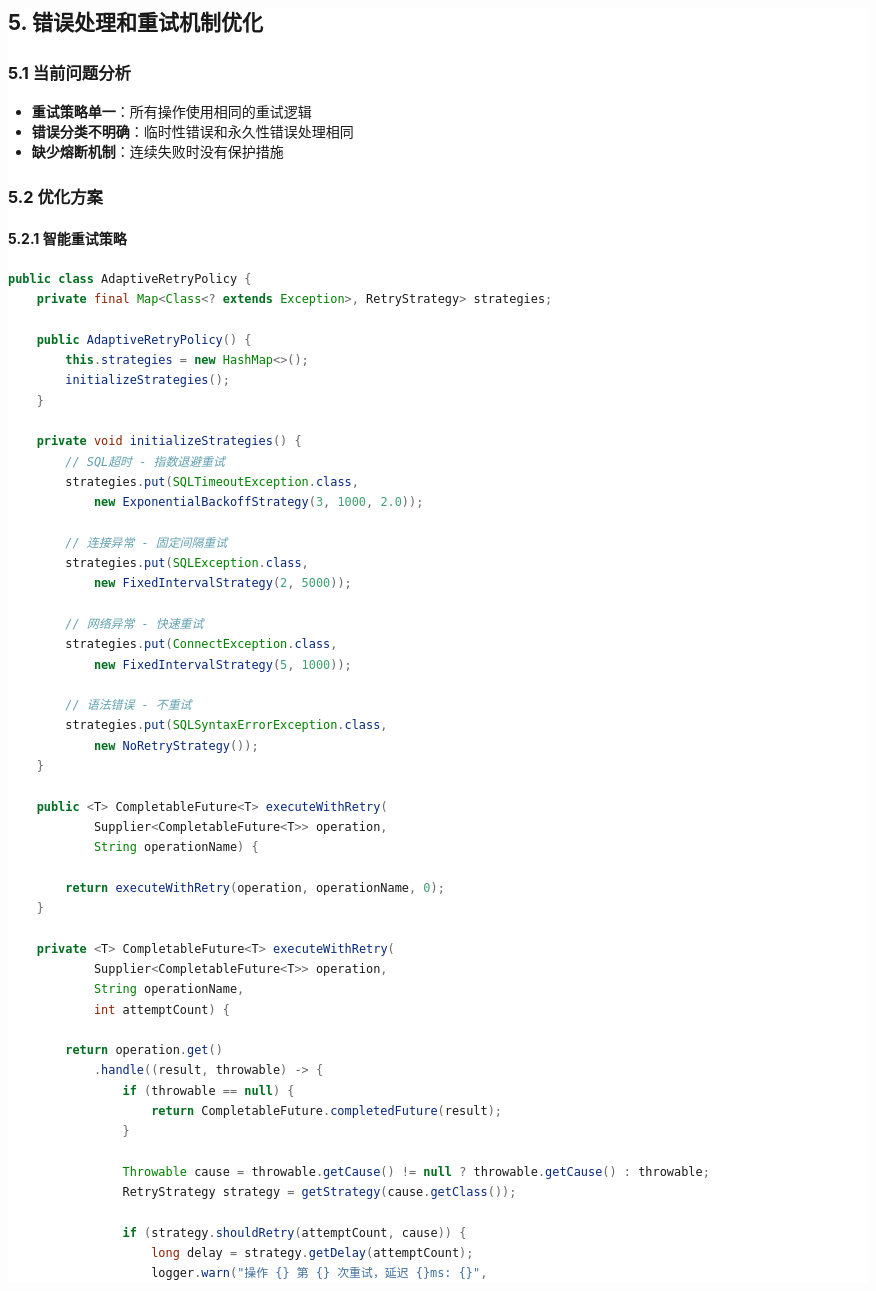 ## 5. 错误处理和重试机制优化

### 5.1 当前问题分析

- **重试策略单一**：所有操作使用相同的重试逻辑
- **错误分类不明确**：临时性错误和永久性错误处理相同
- **缺少熔断机制**：连续失败时没有保护措施

### 5.2 优化方案

#### 5.2.1 智能重试策略

```java
public class AdaptiveRetryPolicy {
    private final Map<Class<? extends Exception>, RetryStrategy> strategies;
    
    public AdaptiveRetryPolicy() {
        this.strategies = new HashMap<>();
        initializeStrategies();
    }
    
    private void initializeStrategies() {
        // SQL超时 - 指数退避重试
        strategies.put(SQLTimeoutException.class, 
            new ExponentialBackoffStrategy(3, 1000, 2.0));
        
        // 连接异常 - 固定间隔重试
        strategies.put(SQLException.class, 
            new FixedIntervalStrategy(2, 5000));
        
        // 网络异常 - 快速重试
        strategies.put(ConnectException.class, 
            new FixedIntervalStrategy(5, 1000));
        
        // 语法错误 - 不重试
        strategies.put(SQLSyntaxErrorException.class, 
            new NoRetryStrategy());
    }
    
    public <T> CompletableFuture<T> executeWithRetry(
            Supplier<CompletableFuture<T>> operation, 
            String operationName) {
        
        return executeWithRetry(operation, operationName, 0);
    }
    
    private <T> CompletableFuture<T> executeWithRetry(
            Supplier<CompletableFuture<T>> operation,
            String operationName,
            int attemptCount) {
        
        return operation.get()
            .handle((result, throwable) -> {
                if (throwable == null) {
                    return CompletableFuture.completedFuture(result);
                }
                
                Throwable cause = throwable.getCause() != null ? throwable.getCause() : throwable;
                RetryStrategy strategy = getStrategy(cause.getClass());
                
                if (strategy.shouldRetry(attemptCount, cause)) {
                    long delay = strategy.getDelay(attemptCount);
                    logger.warn("操作 {} 第 {} 次重试，延迟 {}ms: {}", 
```